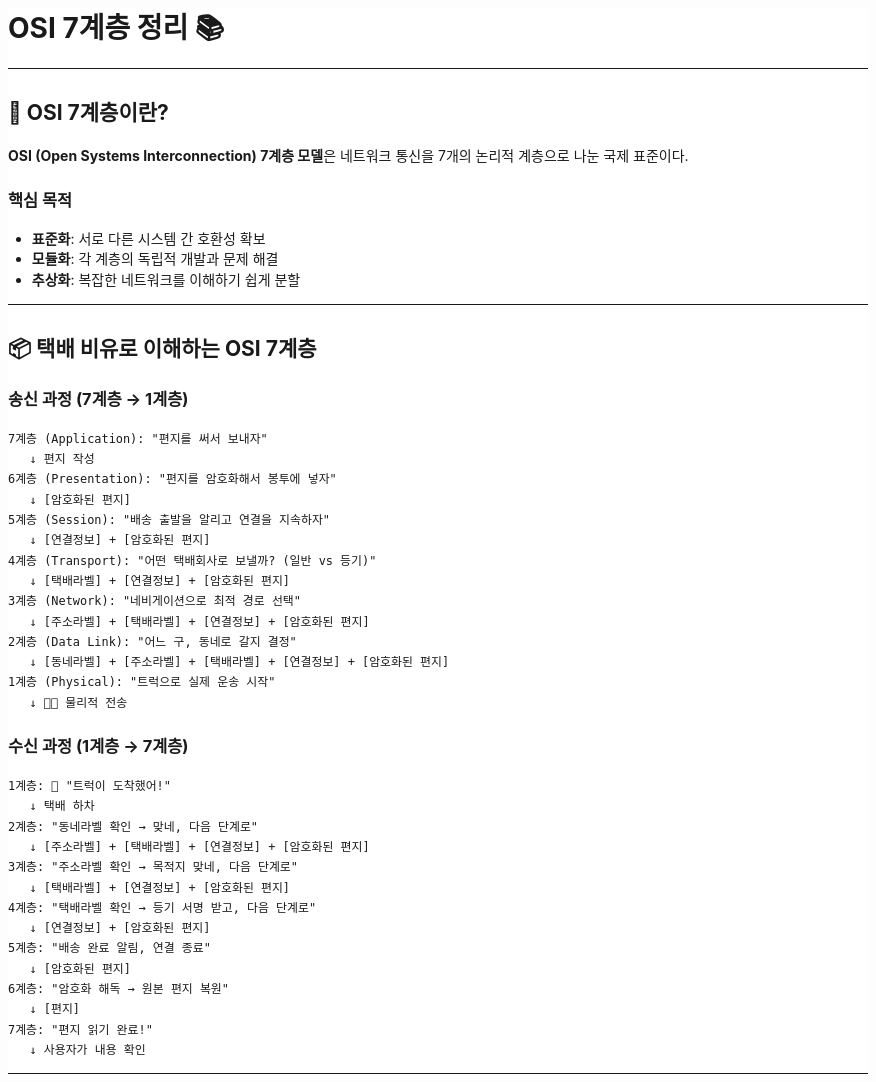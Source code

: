 # OSI 7계층 정리 📚

---

## 🎯 OSI 7계층이란?

**OSI (Open Systems Interconnection) 7계층 모델**은 네트워크 통신을 7개의 논리적 계층으로 나눈 국제 표준이다.

### 핵심 목적
- **표준화**: 서로 다른 시스템 간 호환성 확보
- **모듈화**: 각 계층의 독립적 개발과 문제 해결
- **추상화**: 복잡한 네트워크를 이해하기 쉽게 분할

---

## 📦 택배 비유로 이해하는 OSI 7계층

### 송신 과정 (7계층 → 1계층)

```
7계층 (Application): "편지를 써서 보내자"
   ↓ 편지 작성
6계층 (Presentation): "편지를 암호화해서 봉투에 넣자"
   ↓ [암호화된 편지]
5계층 (Session): "배송 출발을 알리고 연결을 지속하자"
   ↓ [연결정보] + [암호화된 편지]
4계층 (Transport): "어떤 택배회사로 보낼까? (일반 vs 등기)"
   ↓ [택배라벨] + [연결정보] + [암호화된 편지]
3계층 (Network): "네비게이션으로 최적 경로 선택"
   ↓ [주소라벨] + [택배라벨] + [연결정보] + [암호화된 편지]
2계층 (Data Link): "어느 구, 동네로 갈지 결정"
   ↓ [동네라벨] + [주소라벨] + [택배라벨] + [연결정보] + [암호화된 편지]
1계층 (Physical): "트럭으로 실제 운송 시작"
   ↓ 🚛💨 물리적 전송
```

### 수신 과정 (1계층 → 7계층)

```
1계층: 🚛 "트럭이 도착했어!"
   ↓ 택배 하차
2계층: "동네라벨 확인 → 맞네, 다음 단계로"
   ↓ [주소라벨] + [택배라벨] + [연결정보] + [암호화된 편지]
3계층: "주소라벨 확인 → 목적지 맞네, 다음 단계로"
   ↓ [택배라벨] + [연결정보] + [암호화된 편지]
4계층: "택배라벨 확인 → 등기 서명 받고, 다음 단계로"
   ↓ [연결정보] + [암호화된 편지]
5계층: "배송 완료 알림, 연결 종료"
   ↓ [암호화된 편지]
6계층: "암호화 해독 → 원본 편지 복원"
   ↓ [편지]
7계층: "편지 읽기 완료!"
   ↓ 사용자가 내용 확인
```

---